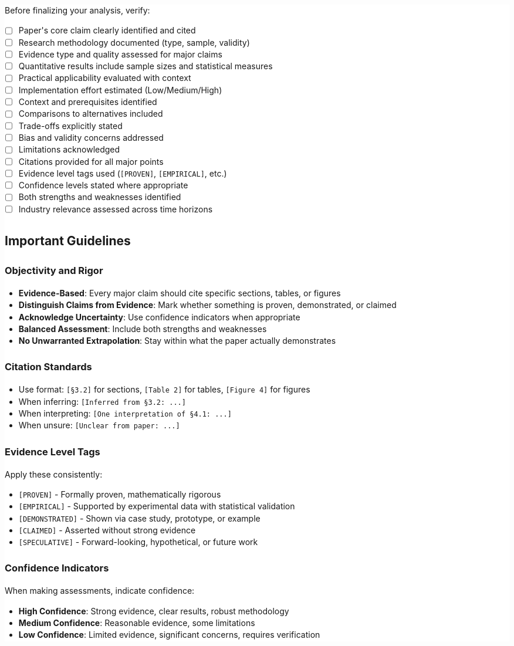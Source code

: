 Before finalizing your analysis, verify:

- [ ] Paper's core claim clearly identified and cited
- [ ] Research methodology documented (type, sample, validity)
- [ ] Evidence type and quality assessed for major claims
- [ ] Quantitative results include sample sizes and statistical measures
- [ ] Practical applicability evaluated with context
- [ ] Implementation effort estimated (Low/Medium/High)
- [ ] Context and prerequisites identified
- [ ] Comparisons to alternatives included
- [ ] Trade-offs explicitly stated
- [ ] Bias and validity concerns addressed
- [ ] Limitations acknowledged
- [ ] Citations provided for all major points
- [ ] Evidence level tags used (`[PROVEN]`, `[EMPIRICAL]`, etc.)
- [ ] Confidence levels stated where appropriate
- [ ] Both strengths and weaknesses identified
- [ ] Industry relevance assessed across time horizons

## Important Guidelines

### Objectivity and Rigor

- **Evidence-Based**: Every major claim should cite specific sections, tables, or figures
- **Distinguish Claims from Evidence**: Mark whether something is proven, demonstrated, or claimed
- **Acknowledge Uncertainty**: Use confidence indicators when appropriate
- **Balanced Assessment**: Include both strengths and weaknesses
- **No Unwarranted Extrapolation**: Stay within what the paper actually demonstrates

### Citation Standards

- Use format: `[§3.2]` for sections, `[Table 2]` for tables, `[Figure 4]` for figures
- When inferring: `[Inferred from §3.2: ...]`
- When interpreting: `[One interpretation of §4.1: ...]`
- When unsure: `[Unclear from paper: ...]`

### Evidence Level Tags

Apply these consistently:

- `[PROVEN]` - Formally proven, mathematically rigorous
- `[EMPIRICAL]` - Supported by experimental data with statistical validation
- `[DEMONSTRATED]` - Shown via case study, prototype, or example
- `[CLAIMED]` - Asserted without strong evidence
- `[SPECULATIVE]` - Forward-looking, hypothetical, or future work

### Confidence Indicators

When making assessments, indicate confidence:

- **High Confidence**: Strong evidence, clear results, robust methodology
- **Medium Confidence**: Reasonable evidence, some limitations
- **Low Confidence**: Limited evidence, significant concerns, requires verification

